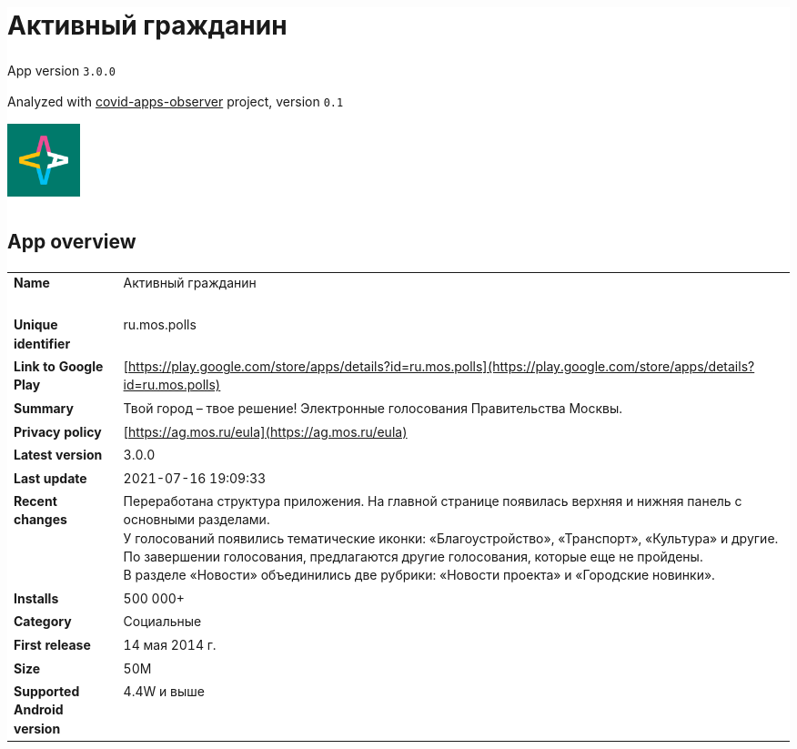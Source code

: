 # Активный гражданин
App version ``3.0.0``

Analyzed with [covid-apps-observer](http://github.com/covid-apps-observer) project, version ``0.1``

<img src="icon.png" alt="Активный гражданин icon" width="80"/>

## App overview
| | |
|-------------------------|-------------------------| 
| **Name**&nbsp;&nbsp;&nbsp;&nbsp;&nbsp;&nbsp;&nbsp;&nbsp;&nbsp;&nbsp;&nbsp;&nbsp;&nbsp;&nbsp;&nbsp;&nbsp;&nbsp;&nbsp;&nbsp;&nbsp;&nbsp;&nbsp;&nbsp;&nbsp;&nbsp;&nbsp;&nbsp;&nbsp;&nbsp;&nbsp;&nbsp;&nbsp;&nbsp;&nbsp;&nbsp;&nbsp;&nbsp;&nbsp;&nbsp;&nbsp;  | Активный гражданин |
| **Unique identifier** | ru.mos.polls |
| **Link to Google Play** | [https://play.google.com/store/apps/details?id=ru.mos.polls](https://play.google.com/store/apps/details?id=ru.mos.polls) |
| **Summary**  | Твой город – твое решение! Электронные голосования Правительства Москвы. |
| **Privacy policy** | [https://ag.mos.ru/eula](https://ag.mos.ru/eula) |
| **Latest version** | 3.0.0 |
| **Last update** | 2021-07-16 19:09:33 |
| **Recent changes** | Переработана структура приложения. На главной странице появилась верхняя и нижняя панель с основными разделами.<br>У голосований появились тематические иконки: «Благоустройство», «Транспорт», «Культура» и другие. По завершении голосования, предлагаются другие голосования, которые еще не пройдены.<br>В разделе «Новости» объединились две рубрики: «Новости проекта» и «Городские новинки». |
| **Installs**  | 500 000+ |
| **Category** | Социальные |
| **First release** | 14 мая 2014 г. |
| **Size**  | 50M |
| **Supported Android version**  | 4.4W и выше |
